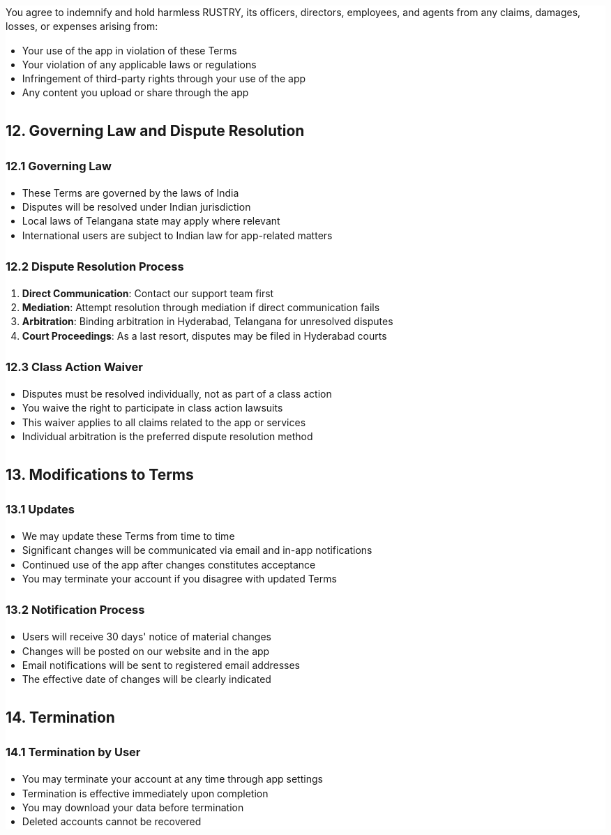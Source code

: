 You agree to indemnify and hold harmless RUSTRY, its officers, directors, employees, and agents from any claims, damages, losses, or expenses arising from:
- Your use of the app in violation of these Terms
- Your violation of any applicable laws or regulations
- Infringement of third-party rights through your use of the app
- Any content you upload or share through the app

## 12. Governing Law and Dispute Resolution

### 12.1 Governing Law
- These Terms are governed by the laws of India
- Disputes will be resolved under Indian jurisdiction
- Local laws of Telangana state may apply where relevant
- International users are subject to Indian law for app-related matters

### 12.2 Dispute Resolution Process
1. **Direct Communication**: Contact our support team first
2. **Mediation**: Attempt resolution through mediation if direct communication fails
3. **Arbitration**: Binding arbitration in Hyderabad, Telangana for unresolved disputes
4. **Court Proceedings**: As a last resort, disputes may be filed in Hyderabad courts

### 12.3 Class Action Waiver
- Disputes must be resolved individually, not as part of a class action
- You waive the right to participate in class action lawsuits
- This waiver applies to all claims related to the app or services
- Individual arbitration is the preferred dispute resolution method

## 13. Modifications to Terms

### 13.1 Updates
- We may update these Terms from time to time
- Significant changes will be communicated via email and in-app notifications
- Continued use of the app after changes constitutes acceptance
- You may terminate your account if you disagree with updated Terms

### 13.2 Notification Process
- Users will receive 30 days' notice of material changes
- Changes will be posted on our website and in the app
- Email notifications will be sent to registered email addresses
- The effective date of changes will be clearly indicated

## 14. Termination

### 14.1 Termination by User
- You may terminate your account at any time through app settings
- Termination is effective immediately upon completion
- You may download your data before termination
- Deleted accounts cannot be recovered
